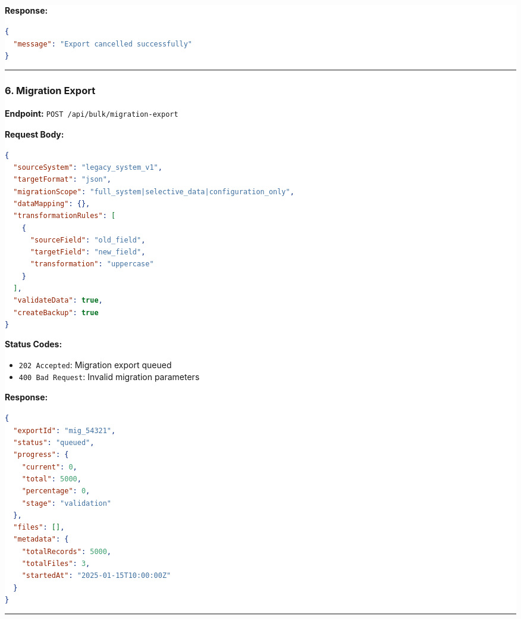 **Response:**
```json
{
  "message": "Export cancelled successfully"
}
```

---

### 6. Migration Export

**Endpoint:** `POST /api/bulk/migration-export`

**Request Body:**
```json
{
  "sourceSystem": "legacy_system_v1",
  "targetFormat": "json",
  "migrationScope": "full_system|selective_data|configuration_only",
  "dataMapping": {},
  "transformationRules": [
    {
      "sourceField": "old_field",
      "targetField": "new_field",
      "transformation": "uppercase"
    }
  ],
  "validateData": true,
  "createBackup": true
}
```

**Status Codes:**
- `202 Accepted`: Migration export queued
- `400 Bad Request`: Invalid migration parameters

**Response:**
```json
{
  "exportId": "mig_54321",
  "status": "queued",
  "progress": {
    "current": 0,
    "total": 5000,
    "percentage": 0,
    "stage": "validation"
  },
  "files": [],
  "metadata": {
    "totalRecords": 5000,
    "totalFiles": 3,
    "startedAt": "2025-01-15T10:00:00Z"
  }
}
```

---